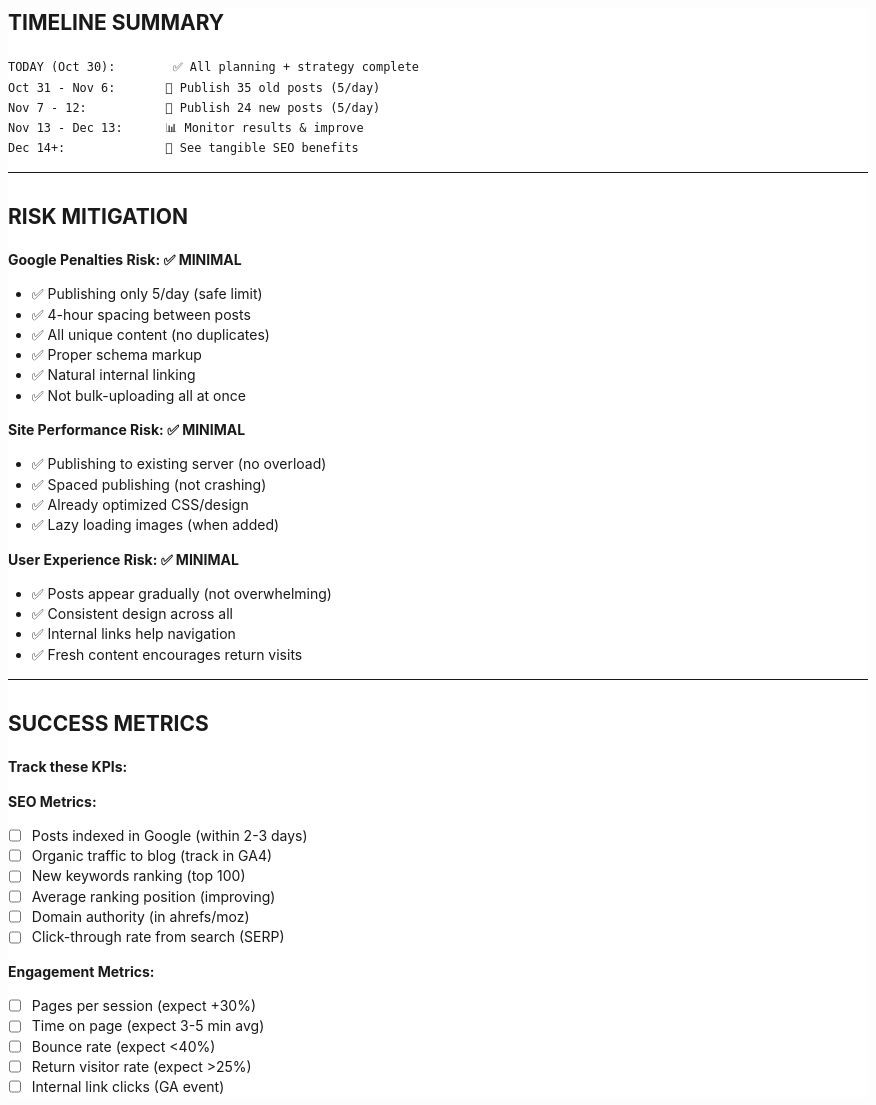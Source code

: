 
## TIMELINE SUMMARY

```
TODAY (Oct 30):        ✅ All planning + strategy complete
Oct 31 - Nov 6:       📅 Publish 35 old posts (5/day)
Nov 7 - 12:           📅 Publish 24 new posts (5/day)
Nov 13 - Dec 13:      📊 Monitor results & improve
Dec 14+:              🎯 See tangible SEO benefits
```

---

## RISK MITIGATION

**Google Penalties Risk: ✅ MINIMAL**
- ✅ Publishing only 5/day (safe limit)
- ✅ 4-hour spacing between posts
- ✅ All unique content (no duplicates)
- ✅ Proper schema markup
- ✅ Natural internal linking
- ✅ Not bulk-uploading all at once

**Site Performance Risk: ✅ MINIMAL**
- ✅ Publishing to existing server (no overload)
- ✅ Spaced publishing (not crashing)
- ✅ Already optimized CSS/design
- ✅ Lazy loading images (when added)

**User Experience Risk: ✅ MINIMAL**
- ✅ Posts appear gradually (not overwhelming)
- ✅ Consistent design across all
- ✅ Internal links help navigation
- ✅ Fresh content encourages return visits

---

## SUCCESS METRICS

**Track these KPIs:**

**SEO Metrics:**
- [ ] Posts indexed in Google (within 2-3 days)
- [ ] Organic traffic to blog (track in GA4)
- [ ] New keywords ranking (top 100)
- [ ] Average ranking position (improving)
- [ ] Domain authority (in ahrefs/moz)
- [ ] Click-through rate from search (SERP)

**Engagement Metrics:**
- [ ] Pages per session (expect +30%)
- [ ] Time on page (expect 3-5 min avg)
- [ ] Bounce rate (expect <40%)
- [ ] Return visitor rate (expect >25%)
- [ ] Internal link clicks (GA event)
